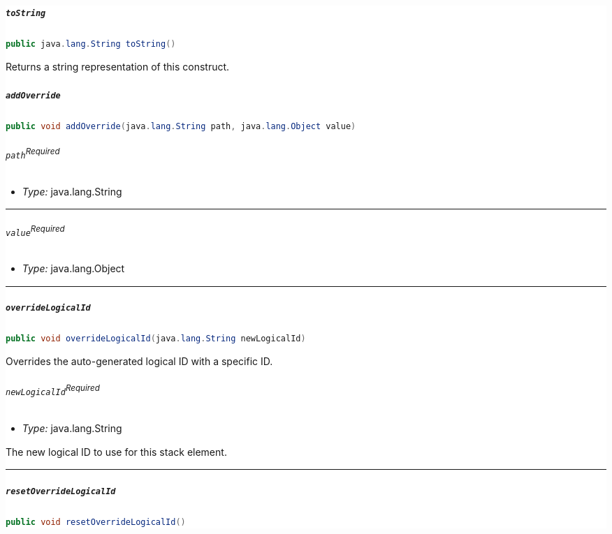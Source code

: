 
##### `toString` <a name="toString" id="@cdktf/provider-vsphere.virtualDisk.VirtualDisk.toString"></a>

```java
public java.lang.String toString()
```

Returns a string representation of this construct.

##### `addOverride` <a name="addOverride" id="@cdktf/provider-vsphere.virtualDisk.VirtualDisk.addOverride"></a>

```java
public void addOverride(java.lang.String path, java.lang.Object value)
```

###### `path`<sup>Required</sup> <a name="path" id="@cdktf/provider-vsphere.virtualDisk.VirtualDisk.addOverride.parameter.path"></a>

- *Type:* java.lang.String

---

###### `value`<sup>Required</sup> <a name="value" id="@cdktf/provider-vsphere.virtualDisk.VirtualDisk.addOverride.parameter.value"></a>

- *Type:* java.lang.Object

---

##### `overrideLogicalId` <a name="overrideLogicalId" id="@cdktf/provider-vsphere.virtualDisk.VirtualDisk.overrideLogicalId"></a>

```java
public void overrideLogicalId(java.lang.String newLogicalId)
```

Overrides the auto-generated logical ID with a specific ID.

###### `newLogicalId`<sup>Required</sup> <a name="newLogicalId" id="@cdktf/provider-vsphere.virtualDisk.VirtualDisk.overrideLogicalId.parameter.newLogicalId"></a>

- *Type:* java.lang.String

The new logical ID to use for this stack element.

---

##### `resetOverrideLogicalId` <a name="resetOverrideLogicalId" id="@cdktf/provider-vsphere.virtualDisk.VirtualDisk.resetOverrideLogicalId"></a>

```java
public void resetOverrideLogicalId()
```
